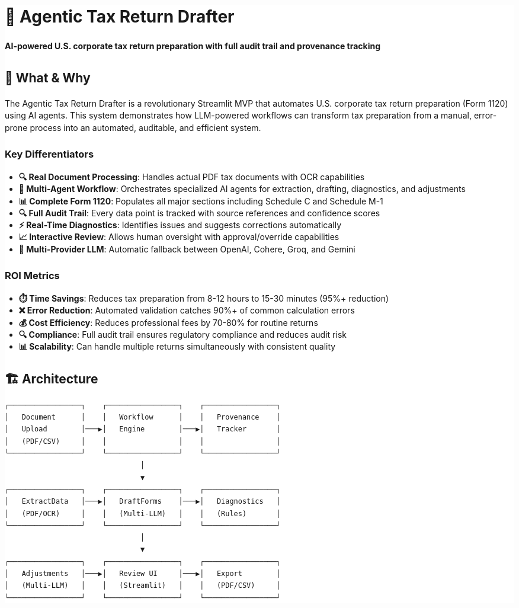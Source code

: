 # 🤖 Agentic Tax Return Drafter

**AI-powered U.S. corporate tax return preparation with full audit trail and provenance tracking**

## 🎯 What & Why

The Agentic Tax Return Drafter is a revolutionary Streamlit MVP that automates U.S. corporate tax return preparation (Form 1120) using AI agents. This system demonstrates how LLM-powered workflows can transform tax preparation from a manual, error-prone process into an automated, auditable, and efficient system.

### Key Differentiators

- **🔍 Real Document Processing**: Handles actual PDF tax documents with OCR capabilities
- **🤖 Multi-Agent Workflow**: Orchestrates specialized AI agents for extraction, drafting, diagnostics, and adjustments
- **📊 Complete Form 1120**: Populates all major sections including Schedule C and Schedule M-1
- **🔍 Full Audit Trail**: Every data point is tracked with source references and confidence scores
- **⚡ Real-Time Diagnostics**: Identifies issues and suggests corrections automatically
- **📈 Interactive Review**: Allows human oversight with approval/override capabilities
- **🔄 Multi-Provider LLM**: Automatic fallback between OpenAI, Cohere, Groq, and Gemini

### ROI Metrics

- **⏱️ Time Savings**: Reduces tax preparation from 8-12 hours to 15-30 minutes (95%+ reduction)
- **❌ Error Reduction**: Automated validation catches 90%+ of common calculation errors
- **💰 Cost Efficiency**: Reduces professional fees by 70-80% for routine returns
- **🔍 Compliance**: Full audit trail ensures regulatory compliance and reduces audit risk
- **📊 Scalability**: Can handle multiple returns simultaneously with consistent quality

## 🏗️ Architecture

```
┌─────────────────┐    ┌─────────────────┐    ┌─────────────────┐
│   Document      │    │   Workflow      │    │   Provenance    │
│   Upload        │───▶│   Engine        │───▶│   Tracker       │
│   (PDF/CSV)     │    │                 │    │                 │
└─────────────────┘    └─────────────────┘    └─────────────────┘
                                │
                                ▼
┌─────────────────┐    ┌─────────────────┐    ┌─────────────────┐
│   ExtractData   │───▶│   DraftForms    │───▶│   Diagnostics   │
│   (PDF/OCR)     │    │   (Multi-LLM)   │    │   (Rules)       │
└─────────────────┘    └─────────────────┘    └─────────────────┘
                                │
                                ▼
┌─────────────────┐    ┌─────────────────┐    ┌─────────────────┐
│   Adjustments   │───▶│   Review UI     │───▶│   Export        │
│   (Multi-LLM)   │    │   (Streamlit)   │    │   (PDF/CSV)     │
└─────────────────┘    └─────────────────┘    └─────────────────┘
```
